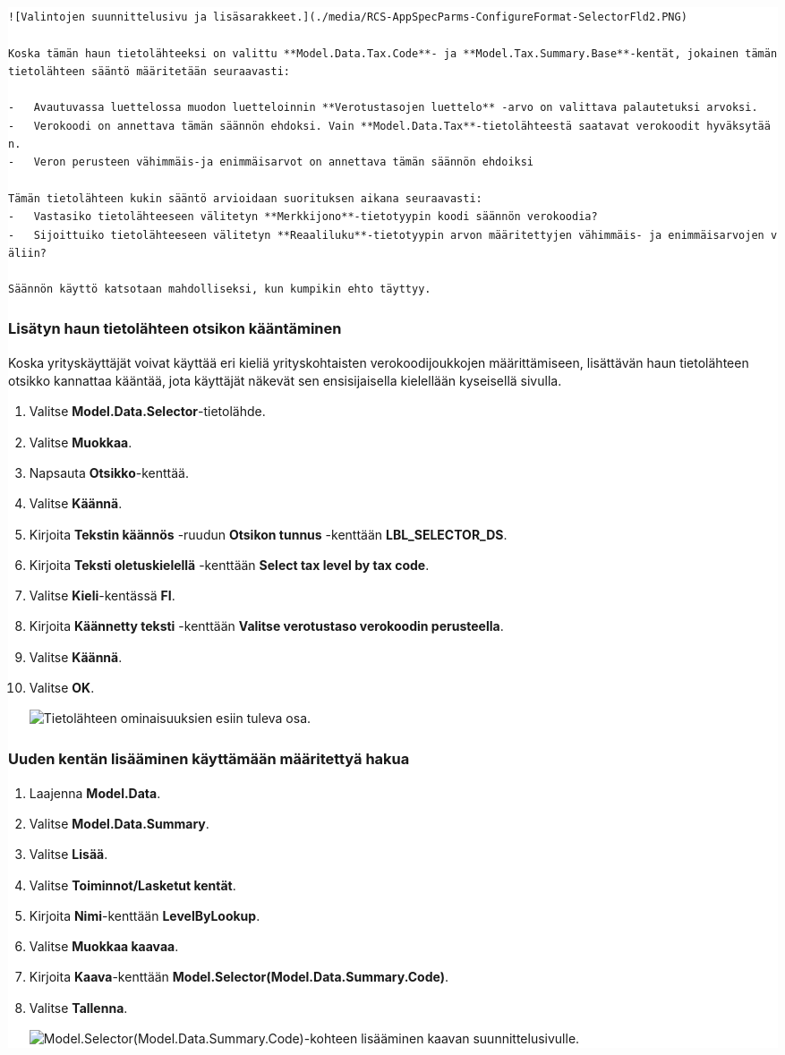     ![Valintojen suunnittelusivu ja lisäsarakkeet.](./media/RCS-AppSpecParms-ConfigureFormat-SelectorFld2.PNG)

    Koska tämän haun tietolähteeksi on valittu **Model.Data.Tax.Code**- ja **Model.Tax.Summary.Base**-kentät, jokainen tämän tietolähteen sääntö määritetään seuraavasti:
    
    -   Avautuvassa luettelossa muodon luetteloinnin **Verotustasojen luettelo** -arvo on valittava palautetuksi arvoksi.
    -   Verokoodi on annettava tämän säännön ehdoksi. Vain **Model.Data.Tax**-tietolähteestä saatavat verokoodit hyväksytään.
    -   Veron perusteen vähimmäis-ja enimmäisarvot on annettava tämän säännön ehdoiksi

    Tämän tietolähteen kukin sääntö arvioidaan suorituksen aikana seuraavasti:
    -   Vastasiko tietolähteeseen välitetyn **Merkkijono**-tietotyypin koodi säännön verokoodia?
    -   Sijoittuiko tietolähteeseen välitetyn **Reaaliluku**-tietotyypin arvon määritettyjen vähimmäis- ja enimmäisarvojen väliin?

    Säännön käyttö katsotaan mahdolliseksi, kun kumpikin ehto täyttyy.

### <a name="translate-the-label-of-the-lookup-data-source-that-was-added"></a>Lisätyn haun tietolähteen otsikon kääntäminen

Koska yrityskäyttäjät voivat käyttää eri kieliä yrityskohtaisten verokoodijoukkojen määrittämiseen, lisättävän haun tietolähteen otsikko kannattaa kääntää, jota käyttäjät näkevät sen ensisijaisella kielellään kyseisellä sivulla.

1.  Valitse **Model.Data.Selector**-tietolähde.
2.  Valitse **Muokkaa**.
3.  Napsauta **Otsikko**-kenttää.
4.  Valitse **Käännä**.
5.  Kirjoita **Tekstin käännös** -ruudun **Otsikon tunnus** -kenttään **LBL_SELECTOR_DS**.
6.  Kirjoita **Teksti oletuskielellä** -kenttään **Select tax level by tax code**.
7.  Valitse **Kieli**-kentässä **FI**.
8.  Kirjoita **Käännetty teksti** -kenttään **Valitse verotustaso verokoodin perusteella**.
9.  Valitse **Käännä**.
10. Valitse **OK**.

    ![Tietolähteen ominaisuuksien esiin tuleva osa.](./media/RCS-AppSpecParms-ConfigureFormat-SelectorFldTranslate.PNG)

### <a name="add-a-new-field-to-consume-the-configured-lookup"></a>Uuden kentän lisääminen käyttämään määritettyä hakua

1.  Laajenna **Model.Data**.
2.  Valitse **Model.Data.Summary**.
3.  Valitse **Lisää**.
4.  Valitse **Toiminnot/Lasketut kentät**.
5.  Kirjoita **Nimi**-kenttään **LevelByLookup**.
6.  Valitse **Muokkaa kaavaa**.
7.  Kirjoita **Kaava**-kenttään **Model.Selector(Model.Data.Summary.Code)**.
8.  Valitse **Tallenna**.

    ![Model.Selector(Model.Data.Summary.Code)-kohteen lisääminen kaavan suunnittelusivulle.](./media/RCS-AppSpecParms-ConfigureFormat-AddLevelByLookupFld.PNG)
